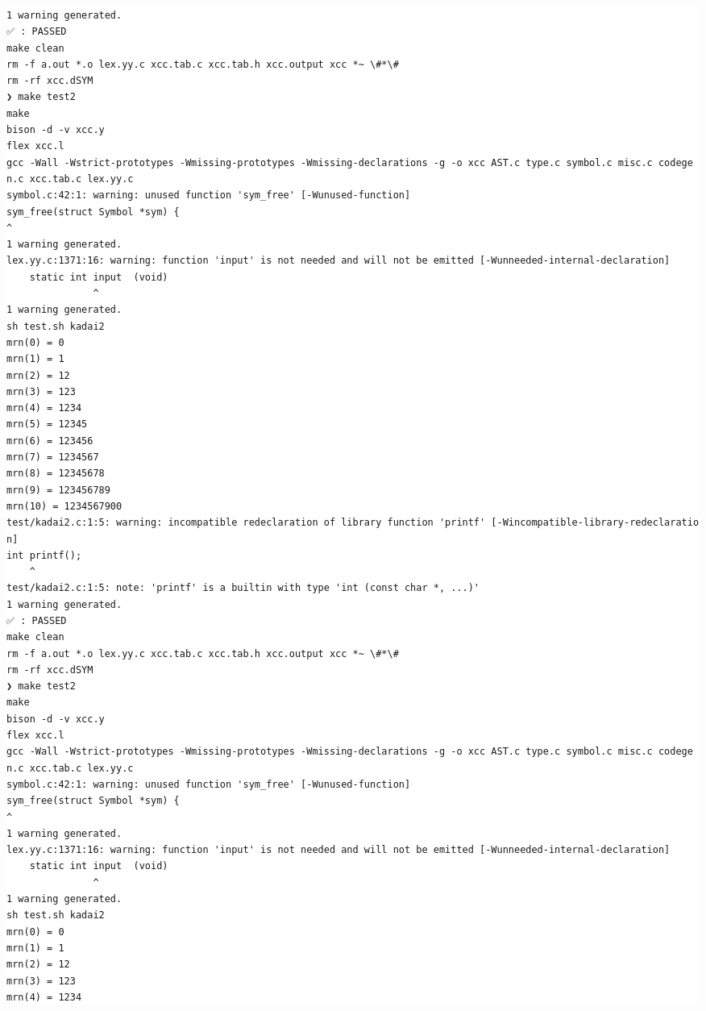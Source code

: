 ```
1 warning generated.
✅ : PASSED
make clean
rm -f a.out *.o lex.yy.c xcc.tab.c xcc.tab.h xcc.output xcc *~ \#*\#
rm -rf xcc.dSYM
❯ make test2
make
bison -d -v xcc.y
flex xcc.l
gcc -Wall -Wstrict-prototypes -Wmissing-prototypes -Wmissing-declarations -g -o xcc AST.c type.c symbol.c misc.c codegen.c xcc.tab.c lex.yy.c  
symbol.c:42:1: warning: unused function 'sym_free' [-Wunused-function]
sym_free(struct Symbol *sym) {
^
1 warning generated.
lex.yy.c:1371:16: warning: function 'input' is not needed and will not be emitted [-Wunneeded-internal-declaration]
    static int input  (void)
               ^
1 warning generated.
sh test.sh kadai2
mrn(0) = 0
mrn(1) = 1
mrn(2) = 12
mrn(3) = 123
mrn(4) = 1234
mrn(5) = 12345
mrn(6) = 123456
mrn(7) = 1234567
mrn(8) = 12345678
mrn(9) = 123456789
mrn(10) = 1234567900
test/kadai2.c:1:5: warning: incompatible redeclaration of library function 'printf' [-Wincompatible-library-redeclaration]
int printf();
    ^
test/kadai2.c:1:5: note: 'printf' is a builtin with type 'int (const char *, ...)'
1 warning generated.
✅ : PASSED
make clean
rm -f a.out *.o lex.yy.c xcc.tab.c xcc.tab.h xcc.output xcc *~ \#*\#
rm -rf xcc.dSYM
❯ make test2
make
bison -d -v xcc.y
flex xcc.l
gcc -Wall -Wstrict-prototypes -Wmissing-prototypes -Wmissing-declarations -g -o xcc AST.c type.c symbol.c misc.c codegen.c xcc.tab.c lex.yy.c  
symbol.c:42:1: warning: unused function 'sym_free' [-Wunused-function]
sym_free(struct Symbol *sym) {
^
1 warning generated.
lex.yy.c:1371:16: warning: function 'input' is not needed and will not be emitted [-Wunneeded-internal-declaration]
    static int input  (void)
               ^
1 warning generated.
sh test.sh kadai2
mrn(0) = 0
mrn(1) = 1
mrn(2) = 12
mrn(3) = 123
mrn(4) = 1234
```
